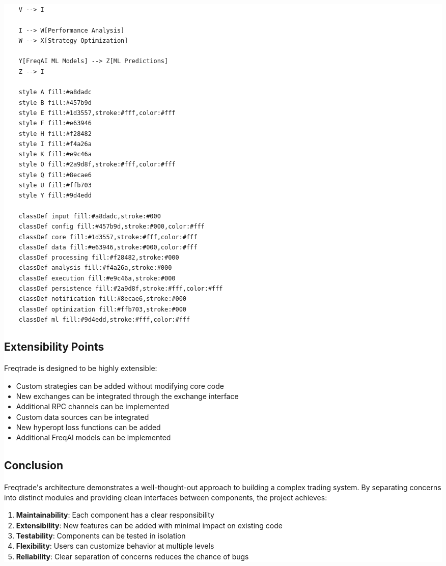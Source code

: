 ```mermaid
    V --> I
    
    I --> W[Performance Analysis]
    W --> X[Strategy Optimization]
    
    Y[FreqAI ML Models] --> Z[ML Predictions]
    Z --> I
    
    style A fill:#a8dadc
    style B fill:#457b9d
    style E fill:#1d3557,stroke:#fff,color:#fff
    style F fill:#e63946
    style H fill:#f28482
    style I fill:#f4a26a
    style K fill:#e9c46a
    style O fill:#2a9d8f,stroke:#fff,color:#fff
    style Q fill:#8ecae6
    style U fill:#ffb703
    style Y fill:#9d4edd
    
    classDef input fill:#a8dadc,stroke:#000
    classDef config fill:#457b9d,stroke:#000,color:#fff
    classDef core fill:#1d3557,stroke:#fff,color:#fff
    classDef data fill:#e63946,stroke:#000,color:#fff
    classDef processing fill:#f28482,stroke:#000
    classDef analysis fill:#f4a26a,stroke:#000
    classDef execution fill:#e9c46a,stroke:#000
    classDef persistence fill:#2a9d8f,stroke:#fff,color:#fff
    classDef notification fill:#8ecae6,stroke:#000
    classDef optimization fill:#ffb703,stroke:#000
    classDef ml fill:#9d4edd,stroke:#fff,color:#fff
```

## Extensibility Points

Freqtrade is designed to be highly extensible:

- Custom strategies can be added without modifying core code
- New exchanges can be integrated through the exchange interface
- Additional RPC channels can be implemented
- Custom data sources can be integrated
- New hyperopt loss functions can be added
- Additional FreqAI models can be implemented

## Conclusion

Freqtrade's architecture demonstrates a well-thought-out approach to building a complex trading system. By separating concerns into distinct modules and providing clean interfaces between components, the project achieves:

1. **Maintainability**: Each component has a clear responsibility
2. **Extensibility**: New features can be added with minimal impact on existing code
3. **Testability**: Components can be tested in isolation
4. **Flexibility**: Users can customize behavior at multiple levels
5. **Reliability**: Clear separation of concerns reduces the chance of bugs
